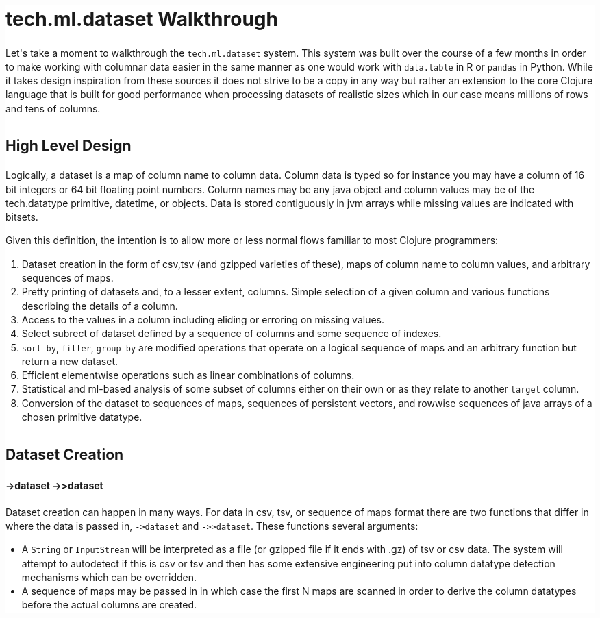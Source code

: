 # tech.ml.dataset Walkthrough


Let's take a moment to walkthrough the `tech.ml.dataset` system.  This system was built
over the course of a few months in order to make working with columnar data easier
in the same manner as one would work with `data.table` in R or `pandas` in Python.  While
it takes design inspiration from these sources it does not strive to be a copy in any
way but rather an extension to the core Clojure language that is built for good
performance when processing datasets of realistic sizes which in our case means
millions of rows and tens of columns.


## High Level Design


Logically, a dataset is a map of column name to column data.  Column data is typed
so for instance you may have a column of 16 bit integers or 64 bit floating point
numbers.  Column names may be any java object and column values may be of the
tech.datatype primitive, datetime, or objects.  Data is stored contiguously in jvm
arrays while missing values are indicated with bitsets.


Given this definition, the intention is to allow more or less normal flows familiar
to most Clojure programmers:

1.  Dataset creation in the form of csv,tsv (and gzipped varieties of these), maps of
    column name to column values, and arbitrary sequences of maps.
1.  Pretty printing of datasets and, to a lesser extent, columns.  Simple selection of
    a given column and various functions describing the details of a column.
1.  Access to the values in a column including eliding or erroring on missing values.
1.  Select subrect of dataset defined by a sequence of columns and some sequence of
    indexes.
1.  `sort-by`, `filter`, `group-by` are modified operations that operate on a
    logical sequence of maps and an arbitrary function but return a new dataset.
1.  Efficient elementwise operations such as linear combinations of columns.
1.  Statistical and ml-based analysis of some subset of columns either on their own
    or as they relate to another `target` column.
1.  Conversion of the dataset to sequences of maps, sequences of persistent vectors, and
    rowwise sequences of java arrays of a chosen primitive datatype.


## Dataset Creation


#### ->dataset ->>dataset

Dataset creation can happen in many ways.  For data in csv, tsv, or sequence of maps
format there are two functions that differ in where the data is passed in, `->dataset`
and `->>dataset`.  These functions several arguments:

*  A `String` or `InputStream` will be interpreted as a file (or gzipped file if it
   ends with .gz) of tsv or csv data.  The system will attempt to autodetect if this
   is csv or tsv and then has some extensive engineering put into column datatype
   detection mechanisms which can be overridden.
*  A sequence of maps may be passed in in which case the first N maps are scanned in
   order to derive the column datatypes before the actual columns are created.
